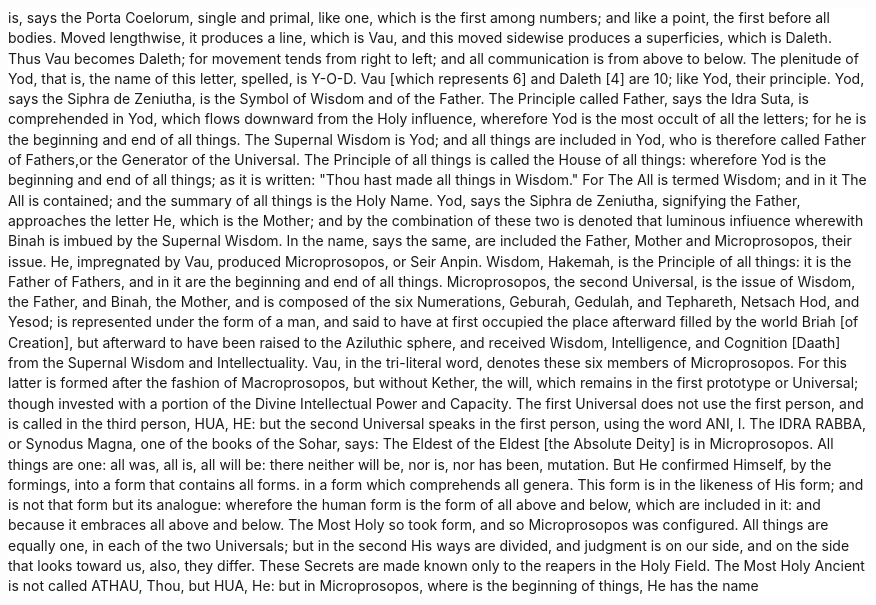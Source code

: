 is, says the Porta Coelorum, single and primal, like one, which is
the first among numbers; and like a point, the first before all
bodies. Moved lengthwise, it produces a line, which is Vau, and this
moved sidewise produces a superficies, which is Daleth. Thus Vau
becomes Daleth; for movement tends from right to left; and all
communication is from above to below. The plenitude of Yod, that is,
the name of this letter, spelled, is Y-O-D. Vau [which represents 6]
and Daleth [4] are 10; like Yod, their principle.
Yod, says the Siphra de Zeniutha, is the Symbol of Wisdom and of
the Father.
The Principle called Father, says the Idra Suta, is comprehended
in Yod, which flows downward from the Holy influence, wherefore Yod
is the most occult of all the letters; for he is the beginning and
end of all things. The Supernal Wisdom is Yod; and all things are
included in Yod, who is therefore called Father of Fathers,or the
Generator of the Universal. The Principle of all things is called
the House of all things: wherefore Yod is the beginning and end of
all things; as it is written: "Thou hast made all things in Wisdom."
For The All is termed Wisdom; and in it The All is contained; and
the summary of all things is the Holy Name.
Yod, says the Siphra de Zeniutha, signifying the Father,
approaches the letter He, which is the Mother; and by the
combination of these two is denoted that luminous infiuence
wherewith Binah is imbued by the Supernal Wisdom.
In the name, says the same, are included the Father, Mother and
Microprosopos, their issue. He, impregnated by Vau, produced
Microprosopos, or Seir Anpin.
Wisdom, Hakemah, is the Principle of all things: it is the Father
of Fathers, and in it are the beginning and end of all things.
Microprosopos, the second Universal, is the issue of Wisdom, the
Father, and Binah, the Mother, and is composed of the six
Numerations, Geburah, Gedulah, and Tephareth, Netsach Hod, and
Yesod; is represented under the form of a man, and said to have at
first occupied the place afterward filled by the world Briah [of
Creation], but afterward to have been raised to the Aziluthic
sphere, and received Wisdom, Intelligence, and Cognition [Daath]
from the Supernal Wisdom and Intellectuality.
Vau, in the tri-literal word, denotes these six members of
Microprosopos. For this latter is formed after the fashion of
Macroprosopos, but without Kether, the will, which remains in the
first prototype or Universal; though invested with a portion of the
Divine Intellectual Power and Capacity. The first Universal does not
use the first person, and is called in the third person, HUA, HE:
but the second Universal speaks in the first person, using the word
ANI, I.
The IDRA RABBA, or Synodus Magna, one of the books of the Sohar,
says:
The Eldest of the Eldest [the Absolute Deity] is in
Microprosopos. All things are one: all was, all is, all will be:
there neither will be, nor is, nor has been, mutation.
But He confirmed Himself, by the formings, into a form that
contains all forms. in a form which comprehends all genera. This
form is in the likeness of His form; and is not that form but its
analogue: wherefore the human form is the form of all above and
below, which are included in it: and because it embraces all above
and below. The Most Holy so took form, and so Microprosopos was
configured. All things are equally one, in each of the two
Universals; but in the second His ways are divided, and judgment is
on our side, and on the side that looks toward us, also, they
differ.
These Secrets are made known only to the reapers in the Holy
Field.
The Most Holy Ancient is not called ATHAU, Thou, but HUA, He: but
in Microprosopos, where is the beginning of things, He has the name